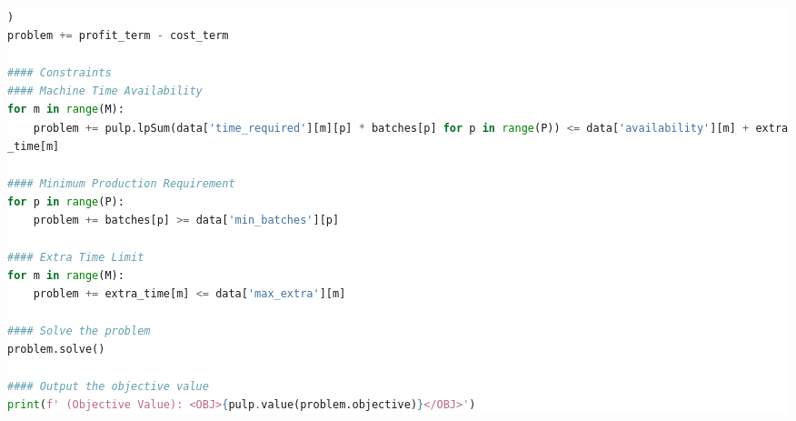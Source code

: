 ```python
)
problem += profit_term - cost_term

#### Constraints
#### Machine Time Availability
for m in range(M):
    problem += pulp.lpSum(data['time_required'][m][p] * batches[p] for p in range(P)) <= data['availability'][m] + extra_time[m]

#### Minimum Production Requirement
for p in range(P):
    problem += batches[p] >= data['min_batches'][p]

#### Extra Time Limit
for m in range(M):
    problem += extra_time[m] <= data['max_extra'][m]

#### Solve the problem
problem.solve()

#### Output the objective value
print(f' (Objective Value): <OBJ>{pulp.value(problem.objective)}</OBJ>')
```

